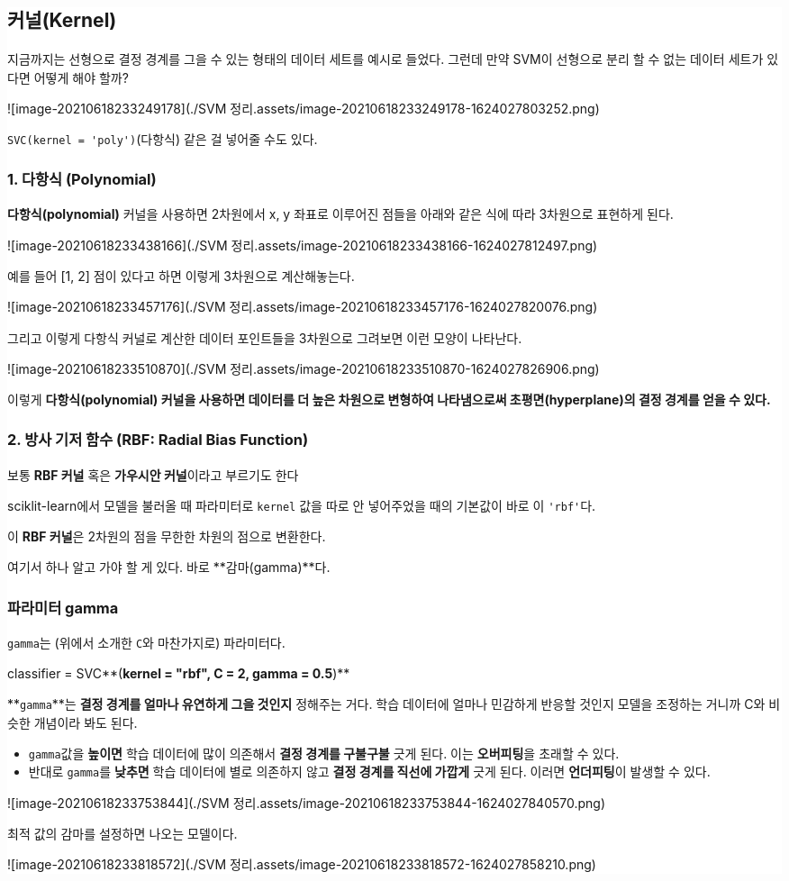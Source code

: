 

## 커널(Kernel)

지금까지는 선형으로 결정 경계를 그을 수 있는 형태의 데이터 세트를 예시로 들었다. 그런데 만약 SVM이 선형으로 분리 할 수 없는 데이터 세트가 있다면 어떻게 해야 할까?

![image-20210618233249178](./SVM 정리.assets/image-20210618233249178-1624027803252.png)

`SVC(kernel = 'poly')`(다항식) 같은 걸 넣어줄 수도 있다. 



### 1. 다항식 (Polynomial)

**다항식(polynomial)** 커널을 사용하면 2차원에서 x, y 좌표로 이루어진 점들을 아래와 같은 식에 따라 3차원으로 표현하게 된다.

![image-20210618233438166](./SVM 정리.assets/image-20210618233438166-1624027812497.png)

예를 들어 [1, 2] 점이 있다고 하면 이렇게 3차원으로 계산해놓는다.

![image-20210618233457176](./SVM 정리.assets/image-20210618233457176-1624027820076.png)

그리고 이렇게 다항식 커널로 계산한 데이터 포인트들을 3차원으로 그려보면 이런 모양이 나타난다.

![image-20210618233510870](./SVM 정리.assets/image-20210618233510870-1624027826906.png)

이렇게 **다항식(polynomial) 커널을 사용하면 데이터를 더 높은 차원으로 변형하여 나타냄으로써 초평면(hyperplane)의 결정 경계를 얻을 수 있다.**



### 2. 방사 기저 함수 (RBF: Radial Bias Function)

보통 **RBF 커널** 혹은 **가우시안 커널**이라고 부르기도 한다

sciklit-learn에서 모델을 불러올 때 파라미터로 `kernel` 값을 따로 안 넣어주었을 때의 기본값이 바로 이 `'rbf'`다.

이 **RBF 커널**은 2차원의 점을 무한한 차원의 점으로 변환한다.

여기서  하나 알고 가야 할 게 있다. 바로 **감마(gamma)**다.

### 파라미터 gamma

`gamma`는 (위에서 소개한 `C`와 마찬가지로) 파라미터다.

classifier = SVC**(**kernel = "rbf", C = 2, gamma = 0.5**)**

**`gamma`**는 **결정 경계를 얼마나 유연하게 그을 것인지** 정해주는 거다. 학습 데이터에 얼마나 민감하게 반응할 것인지 모델을 조정하는 거니까 C와 비슷한 개념이라 봐도 된다.

- `gamma`값을 **높이면** 학습 데이터에 많이 의존해서 **결정 경계를 구불구불** 긋게 된다. 이는 **오버피팅**을 초래할 수 있다.
- 반대로 `gamma`를 **낮추면** 학습 데이터에 별로 의존하지 않고 **결정 경계를 직선에 가깝게** 긋게 된다. 이러면 **언더피팅**이 발생할 수 있다.

![image-20210618233753844](./SVM 정리.assets/image-20210618233753844-1624027840570.png)

최적 값의 감마를 설정하면 나오는 모델이다.

![image-20210618233818572](./SVM 정리.assets/image-20210618233818572-1624027858210.png)
